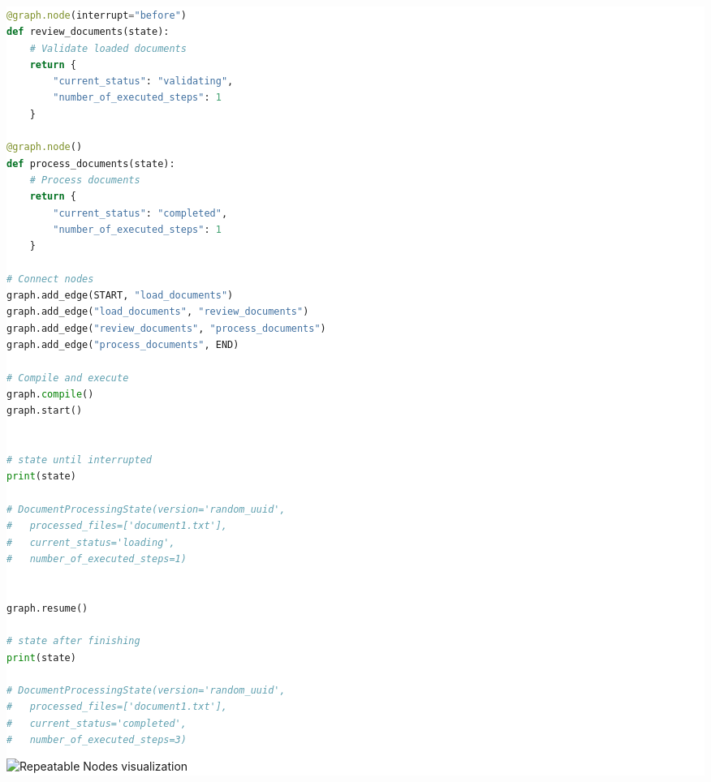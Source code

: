 ```python
@graph.node(interrupt="before")
def review_documents(state):
    # Validate loaded documents
    return {
        "current_status": "validating",
        "number_of_executed_steps": 1
    }

@graph.node()
def process_documents(state):
    # Process documents
    return {
        "current_status": "completed",
        "number_of_executed_steps": 1
    }

# Connect nodes
graph.add_edge(START, "load_documents")
graph.add_edge("load_documents", "review_documents")
graph.add_edge("review_documents", "process_documents")
graph.add_edge("process_documents", END)

# Compile and execute
graph.compile()
graph.start()


# state until interrupted
print(state)

# DocumentProcessingState(version='random_uuid',
#   processed_files=['document1.txt'],
#   current_status='loading',
#   number_of_executed_steps=1)


graph.resume()

# state after finishing
print(state)

# DocumentProcessingState(version='random_uuid',
#   processed_files=['document1.txt'],
#   current_status='completed',
#   number_of_executed_steps=3)
```

  </div>
  <div class="image-block" style="flex: 1;">
    <img src="docs/images/readme_interrupt.svg" alt="Repeatable Nodes visualization" style="width: 100%; height: 100%; object-fit: contain;">
  </div>
</div>
